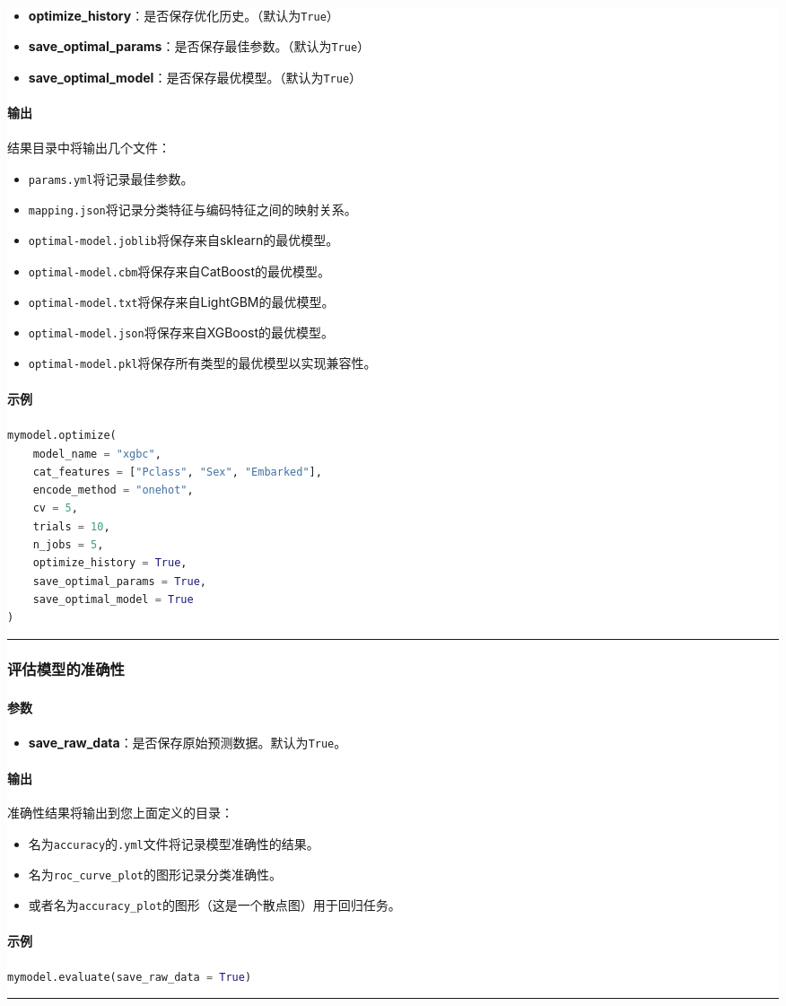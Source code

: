 - **optimize_history**：是否保存优化历史。（默认为`True`）

- **save_optimal_params**：是否保存最佳参数。（默认为`True`）

- **save_optimal_model**：是否保存最优模型。（默认为`True`）

#### 输出

结果目录中将输出几个文件：

- `params.yml`将记录最佳参数。

- `mapping.json`将记录分类特征与编码特征之间的映射关系。

- `optimal-model.joblib`将保存来自sklearn的最优模型。

- `optimal-model.cbm`将保存来自CatBoost的最优模型。

- `optimal-model.txt`将保存来自LightGBM的最优模型。

- `optimal-model.json`将保存来自XGBoost的最优模型。

- `optimal-model.pkl`将保存所有类型的最优模型以实现兼容性。

#### 示例

```python
mymodel.optimize(
    model_name = "xgbc",
    cat_features = ["Pclass", "Sex", "Embarked"],
    encode_method = "onehot",
    cv = 5,
    trials = 10,
    n_jobs = 5,
    optimize_history = True,
    save_optimal_params = True,
    save_optimal_model = True
)
```

---

### 评估模型的准确性

#### 参数

- **save_raw_data**：是否保存原始预测数据。默认为`True`。

#### 输出

准确性结果将输出到您上面定义的目录：

- 名为`accuracy`的`.yml`文件将记录模型准确性的结果。

- 名为`roc_curve_plot`的图形记录分类准确性。

- 或者名为`accuracy_plot`的图形（这是一个散点图）用于回归任务。

#### 示例
```python
mymodel.evaluate(save_raw_data = True)
```

---